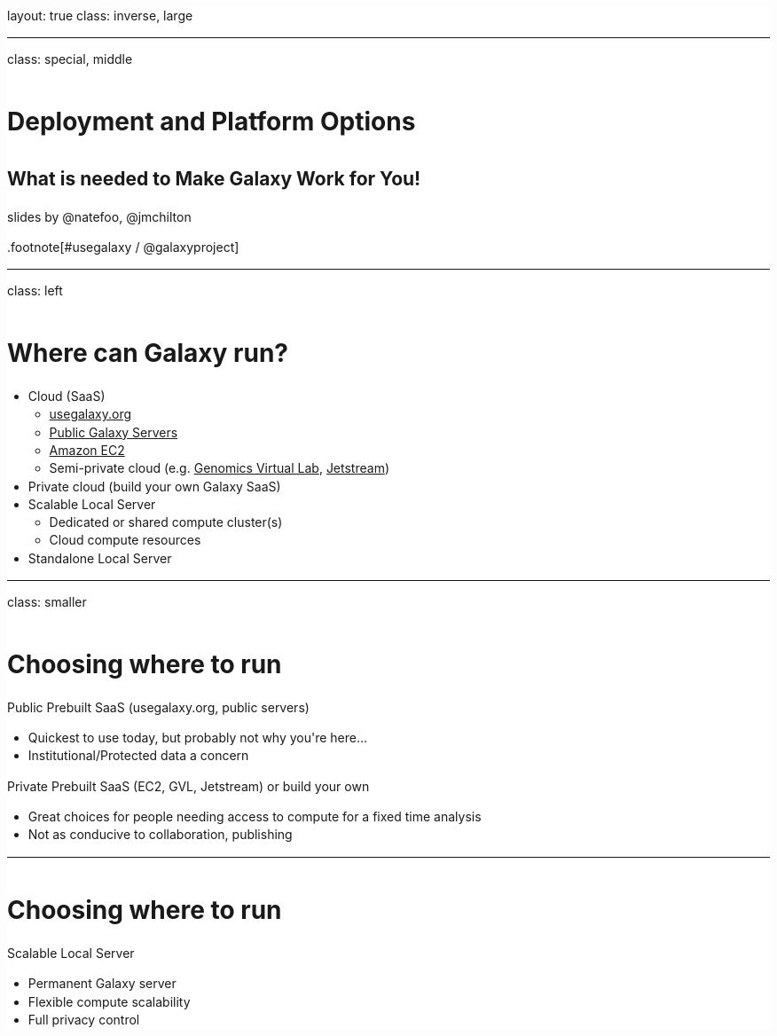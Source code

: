 layout: true
class: inverse, large

---

class: special, middle
# Deployment and Platform Options

## What is needed to Make Galaxy Work for You!

slides by @natefoo, @jmchilton

.footnote[\#usegalaxy / @galaxyproject]

---
class: left
# Where can Galaxy run?
* Cloud (SaaS)
  - [usegalaxy.org](https://usegalaxy.org)
  - [Public Galaxy Servers](https://wiki.galaxyproject.org/PublicGalaxyServers)
  - [Amazon EC2](https://wiki.galaxyproject.org/CloudMan)
  - Semi-private cloud (e.g. [Genomics Virtual Lab](https://www.genome.edu.au/), [Jetstream](http://jetstream-cloud.org/))
* Private cloud (build your own Galaxy SaaS)
* Scalable Local Server
  - Dedicated or shared compute cluster(s)
  - Cloud compute resources
* Standalone Local Server

---

class: smaller

# Choosing where to run

Public Prebuilt SaaS (usegalaxy.org, public servers)
- Quickest to use today, but probably not why you're here...
- Institutional/Protected data a concern

Private Prebuilt SaaS (EC2, GVL, Jetstream) or build your own
- Great choices for people needing access to compute for a fixed time analysis
- Not as conducive to collaboration, publishing

---
# Choosing where to run

Scalable Local Server
- Permanent Galaxy server
- Flexible compute scalability
- Full privacy control
